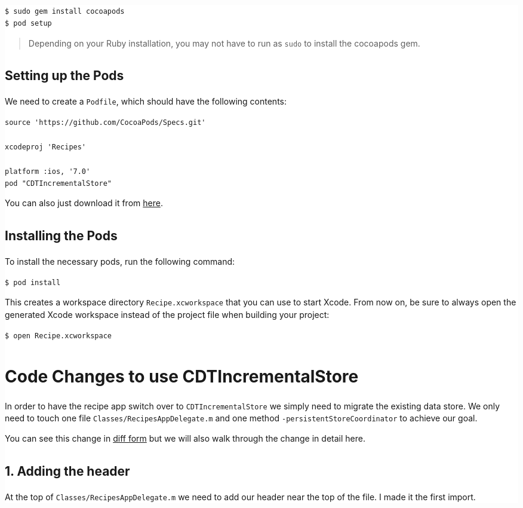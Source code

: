 ```bash
$ sudo gem install cocoapods
$ pod setup
```

> Depending on your Ruby installation, you may not have to run as
> `sudo` to install the cocoapods gem.

## Setting up the Pods

We need to create a `Podfile`, which should have the following
contents:

```Podfile
source 'https://github.com/CocoaPods/Specs.git'

xcodeproj 'Recipes'

platform :ios, '7.0'
pod "CDTIncrementalStore"
```

You can also just download it from
[here](https://raw.githubusercontent.com/jimix/iPhoneCoreDataRecipes/master/Podfile).

## Installing the Pods

To install the necessary pods, run the following command:

```bash
$ pod install
```
This creates a workspace directory `Recipe.xcworkspace` that you can
use to start Xcode. From now on, be sure to always open the generated
Xcode workspace instead of the project file when building your
project:

```bash
$ open Recipe.xcworkspace
```

# Code Changes to use CDTIncrementalStore

In order to have the recipe app switch over to `CDTIncrementalStore`
we simply need to migrate the existing data store. We only need to
touch one file `Classes/RecipesAppDelegate.m` and one method
`-persistentStoreCoordinator` to achieve our goal.

You can see this change in
[diff form](https://github.com/jimix/iPhoneCoreDataRecipes/commit/79e9f5d2/?diff=unified)
but we will also walk through the change in detail here.

## 1. Adding the header
At the top of `Classes/RecipesAppDelegate.m` we need to add our header
near the top of the file. I made it the first import.
